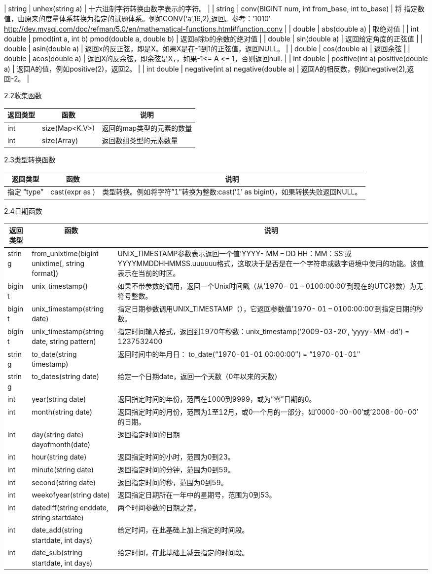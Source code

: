 | string     | unhex(string a)                                   | 十六进制字符转换由数字表示的字符。                           |
| string     | conv(BIGINT num, int from_base, int to_base)      | 将 指定数值，由原来的度量体系转换为指定的试题体系。例如CONV(‘a’,16,2),返回。参考：’1010′  http://dev.mysql.com/doc/refman/5.0/en/mathematical-functions.html#function_conv |
| double     | abs(double a)                                     | 取绝对值                                                     |
| int double | pmod(int a, int b) pmod(double a, double b)       | 返回a除b的余数的绝对值                                       |
| double     | sin(double a)                                     | 返回给定角度的正弦值                                         |
| double     | asin(double a)                                    | 返回x的反正弦，即是X。如果X是在-1到1的正弦值，返回NULL。     |
| double     | cos(double a)                                     | 返回余弦                                                     |
| double     | acos(double a)                                    | 返回X的反余弦，即余弦是X，，如果-1<= A <= 1，否则返回null.   |
| int double | positive(int a) positive(double a)                | 返回A的值，例如positive(2)，返回2。                          |
| int double | negative(int a) negative(double a)                | 返回A的相反数，例如negative(2),返回-2。                      |

2.2收集函数

| 返回类型 | 函数           | 说明                      |
| -------- | -------------- | ------------------------- |
| int      | size(Map<K.V>) | 返回的map类型的元素的数量 |
| int      | size(Array<T>) | 返回数组类型的元素数量    |

2.3类型转换函数

| 返回类型    | 函数                 | 说明                                                         |
| ----------- | -------------------- | ------------------------------------------------------------ |
| 指定 “type” | cast(expr as <type>) | 类型转换。例如将字符”1″转换为整数:cast(’1′ as  bigint)，如果转换失败返回NULL。 |

2.4日期函数

| 返回类型 | 函数                                            | 说明                                                         |
| -------- | ----------------------------------------------- | ------------------------------------------------------------ |
| string   | from_unixtime(bigint unixtime[, string format]) | UNIX_TIMESTAMP参数表示返回一个值’YYYY- MM – DD HH：MM：SS’或YYYYMMDDHHMMSS.uuuuuu格式，这取决于是否是在一个字符串或数字语境中使用的功能。该值表示在当前的时区。 |
| bigint   | unix_timestamp()                                | 如果不带参数的调用，返回一个Unix时间戳（从’1970-  01 – 0100:00:00′到现在的UTC秒数）为无符号整数。 |
| bigint   | unix_timestamp(string date)                     | 指定日期参数调用UNIX_TIMESTAMP（），它返回参数值’1970-  01 – 0100:00:00′到指定日期的秒数。 |
| bigint   | unix_timestamp(string date, string pattern)     | 指定时间输入格式，返回到1970年秒数：unix_timestamp(’2009-03-20′,  ‘yyyy-MM-dd’) = 1237532400 |
| string   | to_date(string timestamp)                       | 返回时间中的年月日： to_date(“1970-01-01 00:00:00″) =  “1970-01-01″ |
| string   | to_dates(string date)                           | 给定一个日期date，返回一个天数（0年以来的天数）              |
| int      | year(string date)                               | 返回指定时间的年份，范围在1000到9999，或为”零”日期的0。      |
| int      | month(string date)                              | 返回指定时间的月份，范围为1至12月，或0一个月的一部分，如’0000-00-00′或’2008-00-00′的日期。 |
| int      | day(string date) dayofmonth(date)               | 返回指定时间的日期                                           |
| int      | hour(string date)                               | 返回指定时间的小时，范围为0到23。                            |
| int      | minute(string date)                             | 返回指定时间的分钟，范围为0到59。                            |
| int      | second(string date)                             | 返回指定时间的秒，范围为0到59。                              |
| int      | weekofyear(string date)                         | 返回指定日期所在一年中的星期号，范围为0到53。                |
| int      | datediff(string enddate, string startdate)      | 两个时间参数的日期之差。                                     |
| int      | date_add(string startdate, int days)            | 给定时间，在此基础上加上指定的时间段。                       |
| int      | date_sub(string startdate, int days)            | 给定时间，在此基础上减去指定的时间段。                       |

